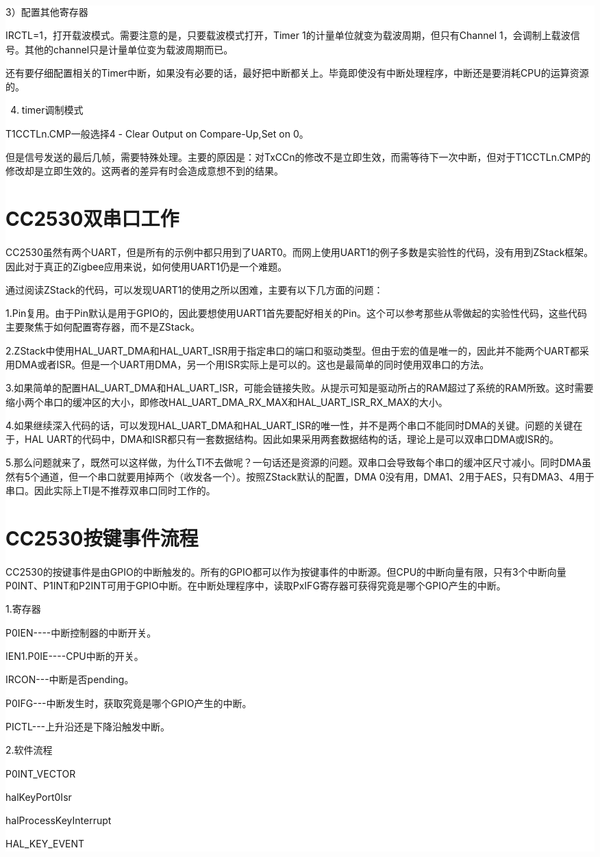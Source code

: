 3）配置其他寄存器

IRCTL=1，打开载波模式。需要注意的是，只要载波模式打开，Timer 1的计量单位就变为载波周期，但只有Channel 1，会调制上载波信号。其他的channel只是计量单位变为载波周期而已。

还有要仔细配置相关的Timer中断，如果没有必要的话，最好把中断都关上。毕竟即使没有中断处理程序，中断还是要消耗CPU的运算资源的。

4) timer调制模式

T1CCTLn.CMP一般选择4 - Clear Output on Compare-Up,Set on 0。

但是信号发送的最后几帧，需要特殊处理。主要的原因是：对TxCCn的修改不是立即生效，而需等待下一次中断，但对于T1CCTLn.CMP的修改却是立即生效的。这两者的差异有时会造成意想不到的结果。

# CC2530双串口工作

CC2530虽然有两个UART，但是所有的示例中都只用到了UART0。而网上使用UART1的例子多数是实验性的代码，没有用到ZStack框架。因此对于真正的Zigbee应用来说，如何使用UART1仍是一个难题。

通过阅读ZStack的代码，可以发现UART1的使用之所以困难，主要有以下几方面的问题：

1.Pin复用。由于Pin默认是用于GPIO的，因此要想使用UART1首先要配好相关的Pin。这个可以参考那些从零做起的实验性代码，这些代码主要聚焦于如何配置寄存器，而不是ZStack。

2.ZStack中使用HAL_UART_DMA和HAL_UART_ISR用于指定串口的端口和驱动类型。但由于宏的值是唯一的，因此并不能两个UART都采用DMA或者ISR。但是一个UART用DMA，另一个用ISR实际上是可以的。这也是最简单的同时使用双串口的方法。

3.如果简单的配置HAL_UART_DMA和HAL_UART_ISR，可能会链接失败。从提示可知是驱动所占的RAM超过了系统的RAM所致。这时需要缩小两个串口的缓冲区的大小，即修改HAL_UART_DMA_RX_MAX和HAL_UART_ISR_RX_MAX的大小。

4.如果继续深入代码的话，可以发现HAL_UART_DMA和HAL_UART_ISR的唯一性，并不是两个串口不能同时DMA的关键。问题的关键在于，HAL UART的代码中，DMA和ISR都只有一套数据结构。因此如果采用两套数据结构的话，理论上是可以双串口DMA或ISR的。

5.那么问题就来了，既然可以这样做，为什么TI不去做呢？一句话还是资源的问题。双串口会导致每个串口的缓冲区尺寸减小。同时DMA虽然有5个通道，但一个串口就要用掉两个（收发各一个）。按照ZStack默认的配置，DMA 0没有用，DMA1、2用于AES，只有DMA3、4用于串口。因此实际上TI是不推荐双串口同时工作的。

# CC2530按键事件流程

CC2530的按键事件是由GPIO的中断触发的。所有的GPIO都可以作为按键事件的中断源。但CPU的中断向量有限，只有3个中断向量P0INT、P1INT和P2INT可用于GPIO中断。在中断处理程序中，读取PxIFG寄存器可获得究竟是哪个GPIO产生的中断。

1.寄存器

P0IEN----中断控制器的中断开关。

IEN1.P0IE----CPU中断的开关。

IRCON---中断是否pending。

P0IFG---中断发生时，获取究竟是哪个GPIO产生的中断。

PICTL---上升沿还是下降沿触发中断。

2.软件流程

P0INT_VECTOR

halKeyPort0Isr

halProcessKeyInterrupt

HAL_KEY_EVENT
